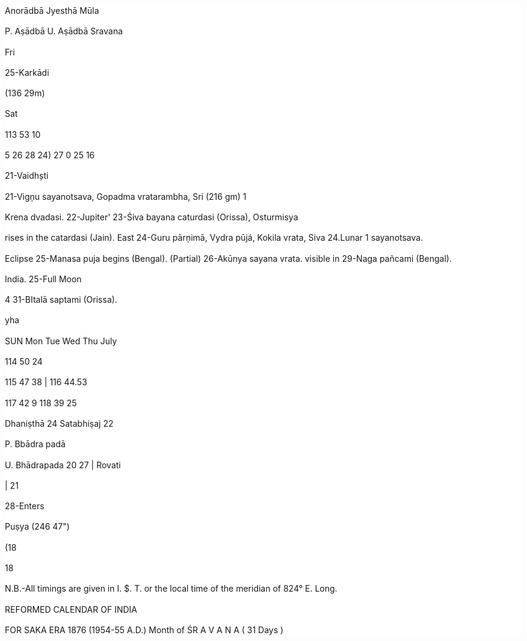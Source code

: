Anorādbā Jyesthā Mūla 

P. Aṣādbā U. Aṣādbā Sravana 

Fri 

25-Karkādi 

(136 29m) 

Sat 

113 53 10 

5 26 28 24) 27 0 25 16 

21-Vaidhști 

21-Vigņu sayanotsava, Gopadma vratarambha, Sri (216 gm) 1 

Krena dvadasi. 22-Jupiter' 23-Śiva bayana caturdasi (Orissa), Osturmisya 

rises in the catardasi (Jain). East 24-Guru pārņimā, Vydra pūjá, Kokila vrata, Siva 24.Lunar 1 sayanotsava. 

Eclipse 25-Manasa puja begins (Bengal). (Partial) 26-Akūnya sayana vrata. visible in 29-Naga pañcami (Bengal). 

India. 25-Full Moon 

4 31-BItalā saptami (Orissa). 

yha 

SUN Mon Tue Wed Thu July 

114 50 24 

115 47 38 | 116 44.53 

117 42 9 118 39 25 

Dhaniṣthā 24 Satabhiṣaj 22 

P. Bbādra padā 

U. Bhādrapada 20 27 | Rovati 

| 21 

28-Enters 

Puṣya (246 47") 

(18 

18 

N.B.-All timings are given in I. $. T. or the local time of the meridian of 824° E. Long. 

REFORMED CALENDAR OF INDIA 

FOR SAKA ERA 1876 (1954-55 A.D.) Month of ŚR A V A N A ( 31 Days ) 

